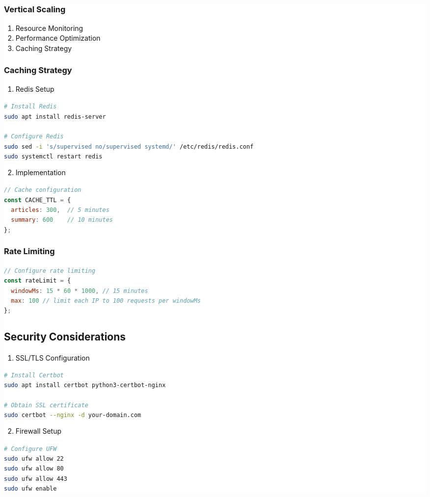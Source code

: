 ### Vertical Scaling
1. Resource Monitoring
2. Performance Optimization
3. Caching Strategy

### Caching Strategy
1. Redis Setup
```bash
# Install Redis
sudo apt install redis-server

# Configure Redis
sudo sed -i 's/supervised no/supervised systemd/' /etc/redis/redis.conf
sudo systemctl restart redis
```

2. Implementation
```javascript
// Cache configuration
const CACHE_TTL = {
  articles: 300,  // 5 minutes
  summary: 600    // 10 minutes
};
```

### Rate Limiting
```javascript
// Configure rate limiting
const rateLimit = {
  windowMs: 15 * 60 * 1000, // 15 minutes
  max: 100 // limit each IP to 100 requests per windowMs
};
```

## Security Considerations

1. SSL/TLS Configuration
```bash
# Install Certbot
sudo apt install certbot python3-certbot-nginx

# Obtain SSL certificate
sudo certbot --nginx -d your-domain.com
```

2. Firewall Setup
```bash
# Configure UFW
sudo ufw allow 22
sudo ufw allow 80
sudo ufw allow 443
sudo ufw enable
```
